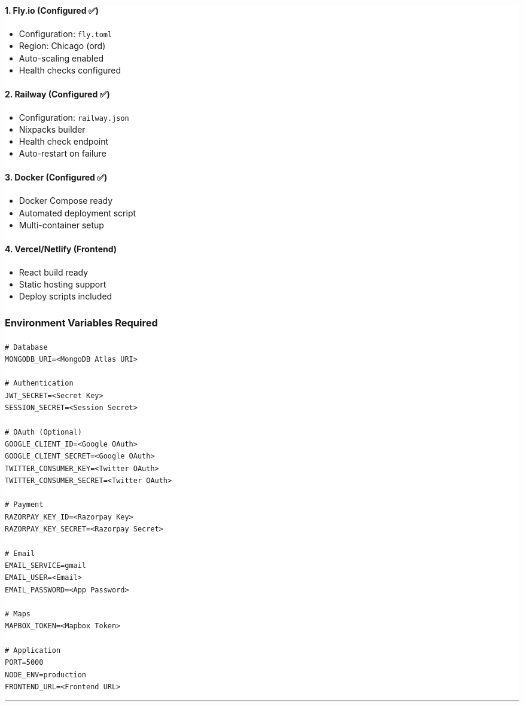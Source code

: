 #### 1. **Fly.io** (Configured ✅)
- Configuration: `fly.toml`
- Region: Chicago (ord)
- Auto-scaling enabled
- Health checks configured

#### 2. **Railway** (Configured ✅)
- Configuration: `railway.json`
- Nixpacks builder
- Health check endpoint
- Auto-restart on failure

#### 3. **Docker** (Configured ✅)
- Docker Compose ready
- Automated deployment script
- Multi-container setup

#### 4. **Vercel/Netlify** (Frontend)
- React build ready
- Static hosting support
- Deploy scripts included

### Environment Variables Required

```env
# Database
MONGODB_URI=<MongoDB Atlas URI>

# Authentication
JWT_SECRET=<Secret Key>
SESSION_SECRET=<Session Secret>

# OAuth (Optional)
GOOGLE_CLIENT_ID=<Google OAuth>
GOOGLE_CLIENT_SECRET=<Google OAuth>
TWITTER_CONSUMER_KEY=<Twitter OAuth>
TWITTER_CONSUMER_SECRET=<Twitter OAuth>

# Payment
RAZORPAY_KEY_ID=<Razorpay Key>
RAZORPAY_KEY_SECRET=<Razorpay Secret>

# Email
EMAIL_SERVICE=gmail
EMAIL_USER=<Email>
EMAIL_PASSWORD=<App Password>

# Maps
MAPBOX_TOKEN=<Mapbox Token>

# Application
PORT=5000
NODE_ENV=production
FRONTEND_URL=<Frontend URL>
```

---